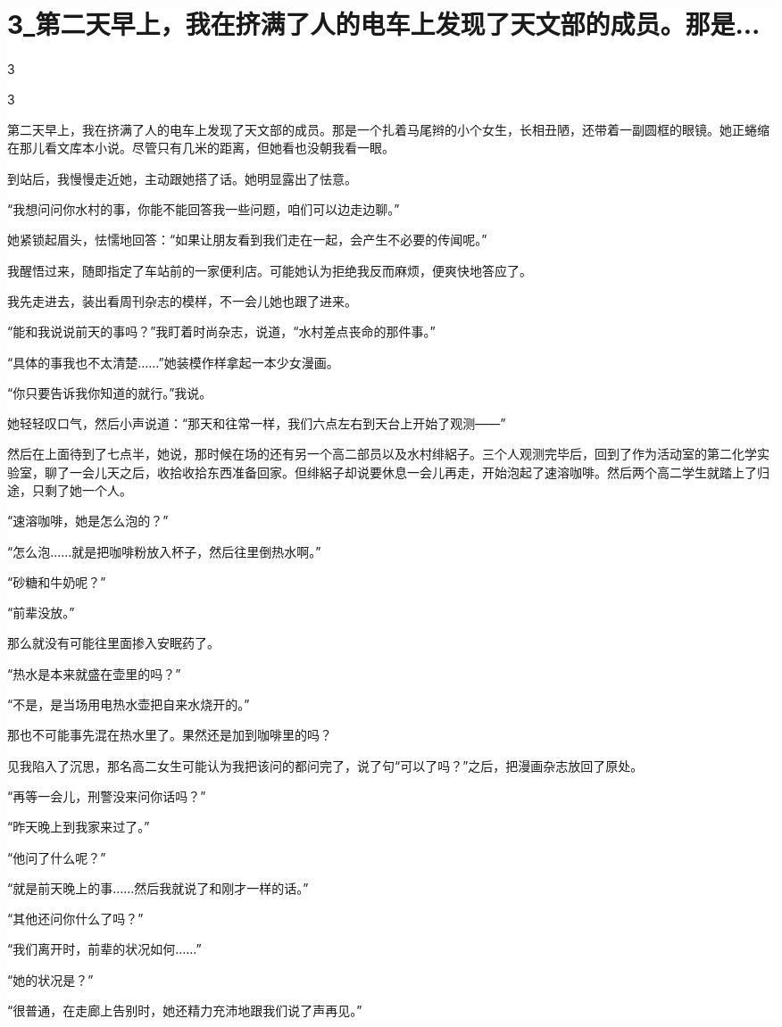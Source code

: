 # 3_第二天早上，我在挤满了人的电车上发现了天文部的成员。那是...

3

3

第二天早上，我在挤满了人的电车上发现了天文部的成员。那是一个扎着马尾辫的小个女生，长相丑陋，还带着一副圆框的眼镜。她正蜷缩在那儿看文库本小说。尽管只有几米的距离，但她看也没朝我看一眼。

到站后，我慢慢走近她，主动跟她搭了话。她明显露出了怯意。

“我想问问你水村的事，你能不能回答我一些问题，咱们可以边走边聊。”

她紧锁起眉头，怯懦地回答：“如果让朋友看到我们走在一起，会产生不必要的传闻呢。”

我醒悟过来，随即指定了车站前的一家便利店。可能她认为拒绝我反而麻烦，便爽快地答应了。

我先走进去，装出看周刊杂志的模样，不一会儿她也跟了进来。

“能和我说说前天的事吗？”我盯着时尚杂志，说道，“水村差点丧命的那件事。”

“具体的事我也不太清楚……”她装模作样拿起一本少女漫画。

“你只要告诉我你知道的就行。”我说。

她轻轻叹口气，然后小声说道：“那天和往常一样，我们六点左右到天台上开始了观测——”

然后在上面待到了七点半，她说，那时候在场的还有另一个高二部员以及水村绯絽子。三个人观测完毕后，回到了作为活动室的第二化学实验室，聊了一会儿天之后，收拾收拾东西准备回家。但绯絽子却说要休息一会儿再走，开始泡起了速溶咖啡。然后两个高二学生就踏上了归途，只剩了她一个人。

“速溶咖啡，她是怎么泡的？”

“怎么泡……就是把咖啡粉放入杯子，然后往里倒热水啊。”

“砂糖和牛奶呢？”

“前辈没放。”

那么就没有可能往里面掺入安眠药了。

“热水是本来就盛在壶里的吗？”

“不是，是当场用电热水壶把自来水烧开的。”

那也不可能事先混在热水里了。果然还是加到咖啡里的吗？

见我陷入了沉思，那名高二女生可能认为我把该问的都问完了，说了句“可以了吗？”之后，把漫画杂志放回了原处。

“再等一会儿，刑警没来问你话吗？”

“昨天晚上到我家来过了。”

“他问了什么呢？”

“就是前天晚上的事……然后我就说了和刚才一样的话。”

“其他还问你什么了吗？”

“我们离开时，前辈的状况如何……”

“她的状况是？”

“很普通，在走廊上告别时，她还精力充沛地跟我们说了声再见。”
